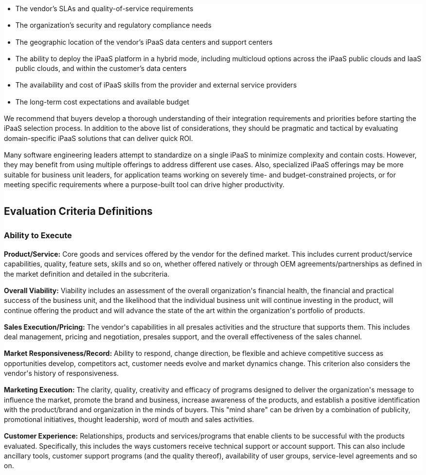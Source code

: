 -   The vendor’s SLAs and quality-of-service requirements
    
-   The organization’s security and regulatory compliance needs
    
-   The geographic location of the vendor’s iPaaS data centers and support centers
    
-   The ability to deploy the iPaaS platform in a hybrid mode, including multicloud options across the iPaaS public clouds and IaaS public clouds, and within the customer’s data centers
    
-   The availability and cost of iPaaS skills from the provider and external service providers
    
-   The long-term cost expectations and available budget
    

We recommend that buyers develop a thorough understanding of their integration requirements and priorities before starting the iPaaS selection process. In addition to the above list of considerations, they should be pragmatic and tactical by evaluating domain-specific iPaaS solutions that can deliver quick ROI.

Many software engineering leaders attempt to standardize on a single iPaaS to minimize complexity and contain costs. However, they may benefit from using multiple offerings to address different use cases. Also, specialized iPaaS offerings may be more suitable for business unit leaders, for application teams working on severely time- and budget-constrained projects, or for meeting specific requirements where a purpose-built tool can drive higher productivity.

## Evaluation Criteria Definitions

### Ability to Execute

**Product/Service:** Core goods and services offered by the vendor for the defined market. This includes current product/service capabilities, quality, feature sets, skills and so on, whether offered natively or through OEM agreements/partnerships as defined in the market definition and detailed in the subcriteria.

**Overall Viability:** Viability includes an assessment of the overall organization's financial health, the financial and practical success of the business unit, and the likelihood that the individual business unit will continue investing in the product, will continue offering the product and will advance the state of the art within the organization's portfolio of products.

**Sales Execution/Pricing:** The vendor's capabilities in all presales activities and the structure that supports them. This includes deal management, pricing and negotiation, presales support, and the overall effectiveness of the sales channel.

**Market Responsiveness/Record:** Ability to respond, change direction, be flexible and achieve competitive success as opportunities develop, competitors act, customer needs evolve and market dynamics change. This criterion also considers the vendor's history of responsiveness.

**Marketing Execution:** The clarity, quality, creativity and efficacy of programs designed to deliver the organization's message to influence the market, promote the brand and business, increase awareness of the products, and establish a positive identification with the product/brand and organization in the minds of buyers. This "mind share" can be driven by a combination of publicity, promotional initiatives, thought leadership, word of mouth and sales activities.

**Customer Experience:** Relationships, products and services/programs that enable clients to be successful with the products evaluated. Specifically, this includes the ways customers receive technical support or account support. This can also include ancillary tools, customer support programs (and the quality thereof), availability of user groups, service-level agreements and so on.
